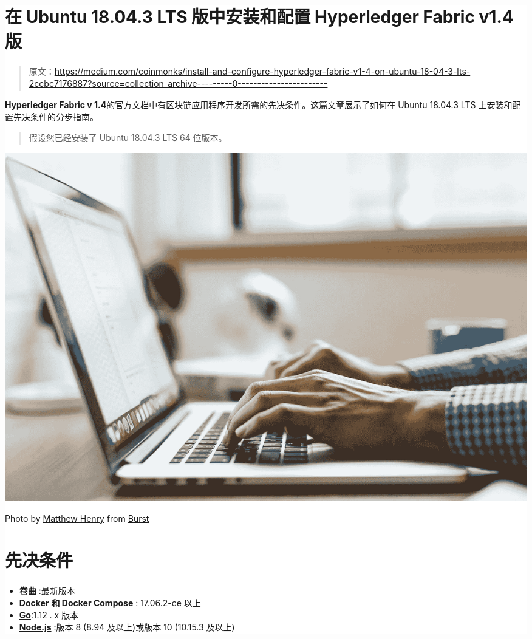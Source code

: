 # 在 Ubuntu 18.04.3 LTS 版中安装和配置 Hyperledger Fabric v1.4 版

> 原文：<https://medium.com/coinmonks/install-and-configure-hyperledger-fabric-v1-4-on-ubuntu-18-04-3-lts-2ccbc7176887?source=collection_archive---------0----------------------->

[**Hyperledger Fabric v 1.4**](https://hyperledger-fabric.readthedocs.io/en/release-1.4/prereqs.html)的官方文档中有[区块链](https://blog.coincodecap.com/what-is-blockchain-a-simple-guide-for-dummies/)应用程序开发所需的先决条件。这篇文章展示了如何在 Ubuntu 18.04.3 LTS 上安装和配置先决条件的分步指南。

> 假设您已经安装了 Ubuntu 18.04.3 LTS 64 位版本。

![](img/37d0f665432c8717b7f2878ebb8fb231.png)

Photo by [Matthew Henry](https://burst.shopify.com/@matthew_henry?utm_campaign=photo_credit&amp;utm_content=Picture+of+Hands+Typing+On+Laptop+-+Free+Stock+Photo&amp;utm_medium=referral&amp;utm_source=credit) from [Burst](https://burst.shopify.com/online?utm_campaign=photo_credit&amp;utm_content=Picture+of+Hands+Typing+On+Laptop+-+Free+Stock+Photo&amp;utm_medium=referral&amp;utm_source=credit)

# **先决条件**

*   [**卷曲**](https://curl.haxx.se/download.html) :最新版本
*   [**Docker**](https://www.docker.com/get-docker) **和 Docker Compose** : 17.06.2-ce 以上
*   [**Go**](https://golang.org/dl/):1.12 . x 版本
*   [**Node.js**](https://nodejs.org/en/download/) :版本 8 (8.94 及以上)或版本 10 (10.15.3 及以上)
